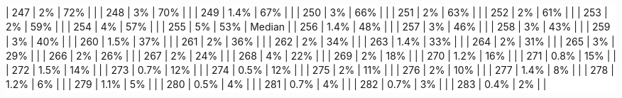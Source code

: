 | 247 | 2% | 72% |  |
| 248 | 3% | 70% |  |
| 249 | 1.4% | 67% |  |
| 250 | 3% | 66% |  |
| 251 | 2% | 63% |  |
| 252 | 2% | 61% |  |
| 253 | 2% | 59% |  |
| 254 | 4% | 57% |  |
| 255 | 5% | 53% | Median |
| 256 | 1.4% | 48% |  |
| 257 | 3% | 46% |  |
| 258 | 3% | 43% |  |
| 259 | 3% | 40% |  |
| 260 | 1.5% | 37% |  |
| 261 | 2% | 36% |  |
| 262 | 2% | 34% |  |
| 263 | 1.4% | 33% |  |
| 264 | 2% | 31% |  |
| 265 | 3% | 29% |  |
| 266 | 2% | 26% |  |
| 267 | 2% | 24% |  |
| 268 | 4% | 22% |  |
| 269 | 2% | 18% |  |
| 270 | 1.2% | 16% |  |
| 271 | 0.8% | 15% |  |
| 272 | 1.5% | 14% |  |
| 273 | 0.7% | 12% |  |
| 274 | 0.5% | 12% |  |
| 275 | 2% | 11% |  |
| 276 | 2% | 10% |  |
| 277 | 1.4% | 8% |  |
| 278 | 1.2% | 6% |  |
| 279 | 1.1% | 5% |  |
| 280 | 0.5% | 4% |  |
| 281 | 0.7% | 4% |  |
| 282 | 0.7% | 3% |  |
| 283 | 0.4% | 2% |  |